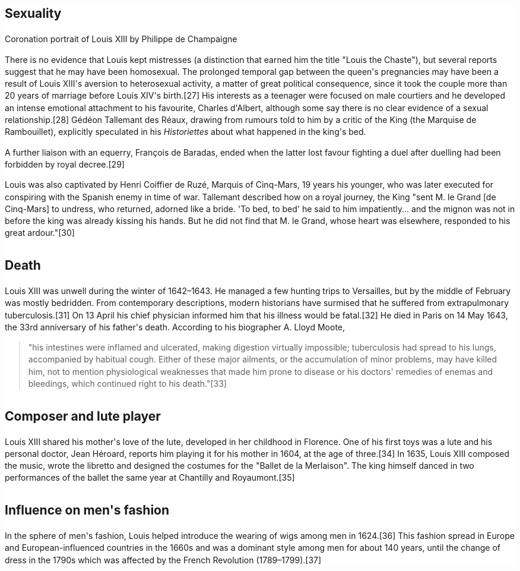 ## Sexuality

Coronation portrait of Louis XIII by Philippe de Champaigne

There is no evidence that Louis kept mistresses (a distinction that earned him the title "Louis the Chaste"), but several reports suggest that he may have been homosexual. The prolonged temporal gap between the queen's pregnancies may have been a result of Louis XIII's aversion to heterosexual activity, a matter of great political consequence, since it took the couple more than 20 years of marriage before Louis XIV's birth.[27] His interests as a teenager were focused on male courtiers and he developed an intense emotional attachment to his favourite, Charles d'Albert, although some say there is no clear evidence of a sexual relationship.[28] Gédéon Tallemant des Réaux, drawing from rumours told to him by a critic of the King (the Marquise de Rambouillet), explicitly speculated in his _Historiettes_ about what happened in the king's bed. 

A further liaison with an equerry, François de Baradas, ended when the latter lost favour fighting a duel after duelling had been forbidden by royal decree.[29]

Louis was also captivated by Henri Coiffier de Ruzé, Marquis of Cinq-Mars, 19 years his younger, who was later executed for conspiring with the Spanish enemy in time of war. Tallemant described how on a royal journey, the King "sent M. le Grand [de Cinq-Mars] to undress, who returned, adorned like a bride. 'To bed, to bed' he said to him impatiently... and the mignon was not in before the king was already kissing his hands. But he did not find that M. le Grand, whose heart was elsewhere, responded to his great ardour."[30]

## Death

Louis XIII was unwell during the winter of 1642–1643. He managed a few hunting trips to Versailles, but by the middle of February was mostly bedridden. From contemporary descriptions, modern historians have surmised that he suffered from extrapulmonary tuberculosis.[31] On 13 April his chief physician informed him that his illness would be fatal.[32] He died in Paris on 14 May 1643, the 33rd anniversary of his father's death. According to his biographer A. Lloyd Moote, 

> "his intestines were inflamed and ulcerated, making digestion virtually impossible; tuberculosis had spread to his lungs, accompanied by habitual cough. Either of these major ailments, or the accumulation of minor problems, may have killed him, not to mention physiological weaknesses that made him prone to disease or his doctors' remedies of enemas and bleedings, which continued right to his death."[33]

## Composer and lute player

Louis XIII shared his mother's love of the lute, developed in her childhood in Florence. One of his first toys was a lute and his personal doctor, Jean Héroard, reports him playing it for his mother in 1604, at the age of three.[34] In 1635, Louis XIII composed the music, wrote the libretto and designed the costumes for the "Ballet de la Merlaison". The king himself danced in two performances of the ballet the same year at Chantilly and Royaumont.[35]

## Influence on men's fashion

In the sphere of men's fashion, Louis helped introduce the wearing of wigs among men in 1624.[36] This fashion spread in Europe and European-influenced countries in the 1660s and was a dominant style among men for about 140 years, until the change of dress in the 1790s which was affected by the French Revolution (1789–1799).[37]
